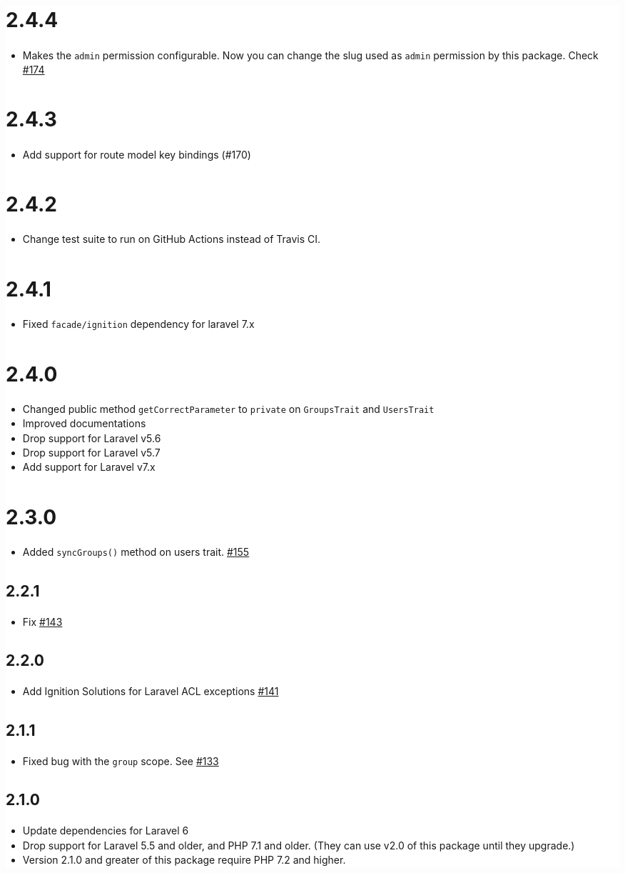 # 2.4.4
- Makes the `admin` permission configurable. Now you can change the slug used as `admin` permission by this package.
Check [#174](https://github.com/mateusjunges/laravel-acl/pull/174)

# 2.4.3
- Add support for route model key bindings (#170)

# 2.4.2
- Change test suite to run on GitHub Actions instead of Travis CI.

# 2.4.1
- Fixed `facade/ignition` dependency for laravel 7.x

# 2.4.0
- Changed public method `getCorrectParameter` to `private` on `GroupsTrait` and `UsersTrait`
- Improved documentations
- Drop support for Laravel v5.6
- Drop support for Laravel v5.7
- Add support for Laravel v7.x

# 2.3.0
- Added `syncGroups()` method on users trait. [#155](https://github.com/mateusjunges/laravel-acl/issues/155)

## 2.2.1
- Fix [#143](https://github.com/mateusjunges/laravel-acl/issues/143)

## 2.2.0
- Add Ignition Solutions for Laravel ACL exceptions [#141](https://github.com/mateusjunges/laravel-acl/pull/141)

## 2.1.1
- Fixed bug with the `group` scope. See [#133](https://github.com/mateusjunges/laravel-acl/issues/133)

## 2.1.0
- Update dependencies for Laravel 6
- Drop support for Laravel 5.5 and older, and PHP 7.1 and older. (They can use v2.0 of this package until they upgrade.)
- Version 2.1.0 and greater of this package require PHP 7.2 and higher.
